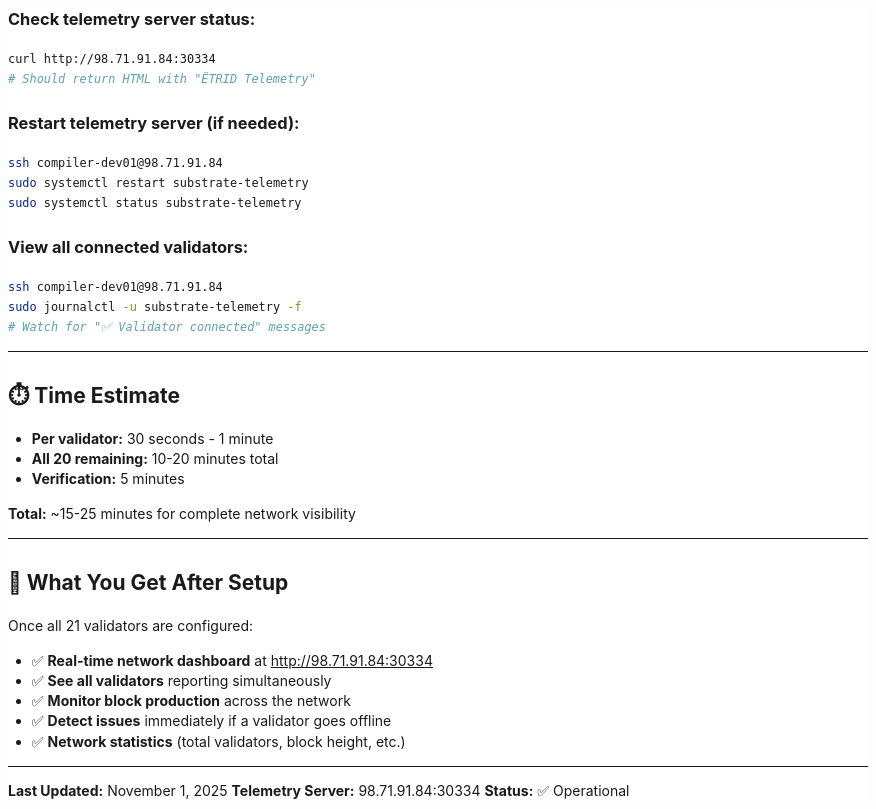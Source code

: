 ### Check telemetry server status:
```bash
curl http://98.71.91.84:30334
# Should return HTML with "ËTRID Telemetry"
```

### Restart telemetry server (if needed):
```bash
ssh compiler-dev01@98.71.91.84
sudo systemctl restart substrate-telemetry
sudo systemctl status substrate-telemetry
```

### View all connected validators:
```bash
ssh compiler-dev01@98.71.91.84
sudo journalctl -u substrate-telemetry -f
# Watch for "✅ Validator connected" messages
```

---

## ⏱️ Time Estimate

- **Per validator:** 30 seconds - 1 minute
- **All 20 remaining:** 10-20 minutes total
- **Verification:** 5 minutes

**Total:** ~15-25 minutes for complete network visibility

---

## 🎉 What You Get After Setup

Once all 21 validators are configured:

- ✅ **Real-time network dashboard** at http://98.71.91.84:30334
- ✅ **See all validators** reporting simultaneously
- ✅ **Monitor block production** across the network
- ✅ **Detect issues** immediately if a validator goes offline
- ✅ **Network statistics** (total validators, block height, etc.)

---

**Last Updated:** November 1, 2025
**Telemetry Server:** 98.71.91.84:30334
**Status:** ✅ Operational
